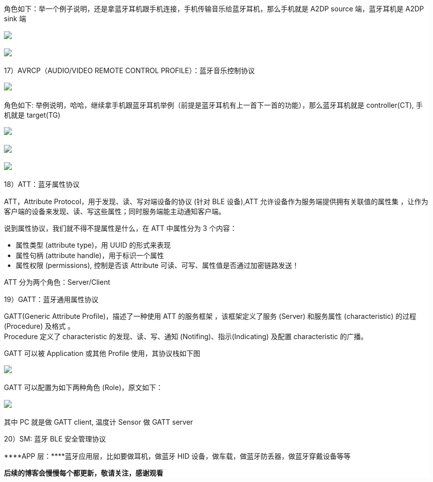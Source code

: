 角色如下：举一个例子说明，还是拿蓝牙耳机跟手机连接，手机传输音乐给蓝牙耳机，那么手机就是 A2DP source 端，蓝牙耳机是 A2DP sink 端

![](https://i-blog.csdnimg.cn/blog_migrate/a6a6dfc2b271c3c3b12f2d9cd8140445.png)

![](https://i-blog.csdnimg.cn/blog_migrate/9e5c3798854ff985b97c4d4a65a45cdf.png)

17）AVRCP（AUDIO/VIDEO REMOTE CONTROL PROFILE）：蓝牙音乐控制协议

![](https://i-blog.csdnimg.cn/blog_migrate/ae3af505ac0dceea33cd8bb35c466876.png)

角色如下: 举例说明，哈哈，继续拿手机跟蓝牙耳机举例（前提是蓝牙耳机有上一首下一首的功能），那么蓝牙耳机就是 controller(CT), 手机就是 target(TG)

![](https://i-blog.csdnimg.cn/blog_migrate/338595650bac43c941196055c8d24db3.png)

![](https://i-blog.csdnimg.cn/blog_migrate/1acd113bb432b364f9b06fb2bdcbc246.png)

![](https://i-blog.csdnimg.cn/blog_migrate/052bae7c09de07de92fec59f5752dc7d.png)

18）ATT：蓝牙属性协议

ATT，Attribute Protocol，用于发现、读、写对端设备的协议 (针对 BLE 设备),ATT 允许设备作为服务端提供拥有关联值的属性集 ，让作为客户端的设备来发现、读、写这些属性；同时服务端能主动通知客户端。

说到属性协议，我们就不得不提属性是什么，在 ATT 中属性分为 3 个内容：

*   属性类型 (attribute type)，用 UUID 的形式来表现
*   属性句柄 (attribute handle)，用于标识一个属性
*   属性权限 (permissions), 控制是否该 Attribute 可读、可写、属性值是否通过加密链路发送！

ATT 分为两个角色：Server/Client

19）GATT：蓝牙通用属性协议

GATT(Generic Attribute Profile)，描述了一种使用 ATT 的服务框架 ，该框架定义了服务 (Server) 和服务属性 (characteristic) 的过程 (Procedure) 及格式 。  
Procedure 定义了 characteristic 的发现、读、写、通知 (Notifing)、指示(Indicating) 及配置 characteristic 的广播。

GATT 可以被 Application 或其他 Profile 使用，其协议栈如下图

![](https://i-blog.csdnimg.cn/blog_migrate/f24ab97855279f913cca490903befe14.png)

GATT 可以配置为如下两种角色 (Role)，原文如下：

![](https://i-blog.csdnimg.cn/blog_migrate/ac7af4f0ec1478fedb1c991a03869bec.png)

其中 PC 就是做 GATT client, 温度计 Sensor 做 GATT server

20）SM: 蓝牙 BLE 安全管理协议

****APP 层：****蓝牙应用层，比如要做耳机，做蓝牙 HID 设备，做车载，做蓝牙防丢器，做蓝牙穿戴设备等等

**后续的博客会慢慢每个都更新，敬请关注，感谢观看**